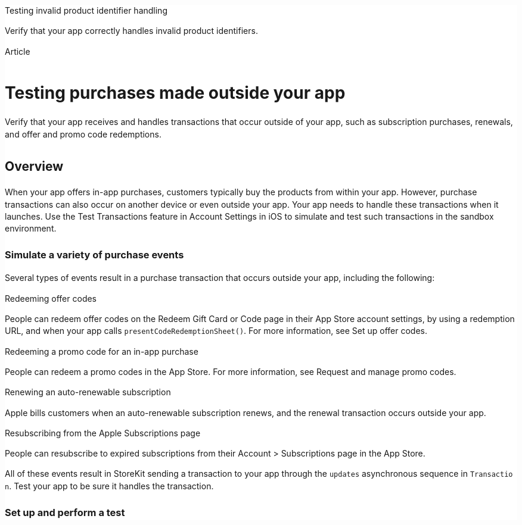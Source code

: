 Testing invalid product identifier handling

Verify that your app correctly handles invalid product identifiers.

Article

# Testing purchases made outside your app

Verify that your app receives and handles transactions that occur outside of
your app, such as subscription purchases, renewals, and offer and promo code
redemptions.

## Overview

When your app offers in-app purchases, customers typically buy the products
from within your app. However, purchase transactions can also occur on another
device or even outside your app. Your app needs to handle these transactions
when it launches. Use the Test Transactions feature in Account Settings in iOS
to simulate and test such transactions in the sandbox environment.

### Simulate a variety of purchase events

Several types of events result in a purchase transaction that occurs outside
your app, including the following:

Redeeming offer codes

    

People can redeem offer codes on the Redeem Gift Card or Code page in their
App Store account settings, by using a redemption URL, and when your app calls
`presentCodeRedemptionSheet()`. For more information, see Set up offer codes.

Redeeming a promo code for an in-app purchase

    

People can redeem a promo codes in the App Store. For more information, see
Request and manage promo codes.

Renewing an auto-renewable subscription

    

Apple bills customers when an auto-renewable subscription renews, and the
renewal transaction occurs outside your app.

Resubscribing from the Apple Subscriptions page

    

People can resubscribe to expired subscriptions from their Account >
Subscriptions page in the App Store.

All of these events result in StoreKit sending a transaction to your app
through the `updates` asynchronous sequence in `Transaction`. Test your app to
be sure it handles the transaction.

### Set up and perform a test
